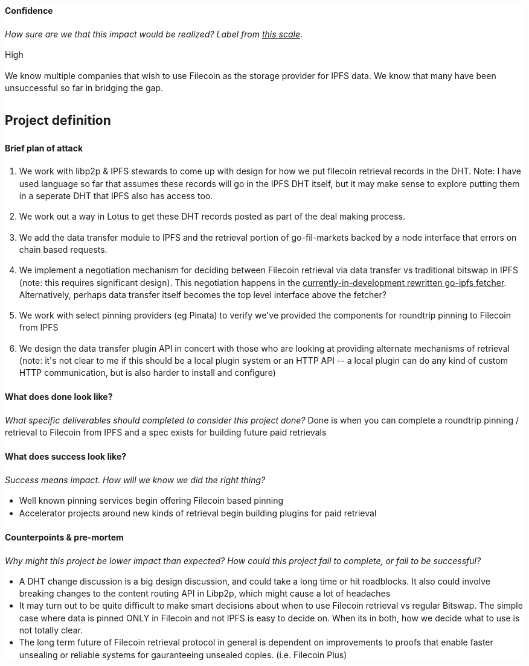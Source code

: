 #### Confidence
_How sure are we that this impact would be realized? Label from [this scale](https://medium.com/@nimay/inside-product-introduction-to-feature-priority-using-ice-impact-confidence-ease-and-gist-5180434e5b15)_.

High

We know multiple companies that wish to use Filecoin as the storage provider for IPFS data. We know that many have been unsuccessful so far in bridging the gap.

## Project definition
#### Brief plan of attack

1. We work with libp2p & IPFS stewards to come up with design for how we put filecoin retrieval records in the DHT. Note: I have used language so far that assumes these records will go in the IPFS DHT itself, but it may make sense to explore putting them in a seperate DHT that IPFS also has access too.

2. We work out a way in Lotus to get these DHT records posted as part of the deal making process.

3. We add the data transfer module to IPFS and the retrieval portion of go-fil-markets backed by a node interface that errors on chain based requests.

4. We implement a negotiation mechanism for deciding between Filecoin retrieval via data transfer vs traditional bitswap in IPFS (note: this requires significant design). This negotiation happens in the [currently-in-development rewritten go-ipfs fetcher](https://github.com/ipfs/go-fetcher). Alternatively, perhaps data transfer itself becomes the top level interface above the fetcher? 

5. We work with select pinning providers (eg Pinata) to verify we've provided the components for roundtrip pinning to Filecoin from IPFS

6. We design the data transfer plugin API in concert with those who are looking at providing alternate mechanisms of retrieval (note: it's not clear to me if this should be a local plugin system or an HTTP API -- a local plugin can do any kind of custom HTTP communication, but is also harder to install and configure)



#### What does done look like?
_What specific deliverables should completed to consider this project done?_
Done is when you can complete a roundtrip pinning / retrieval to Filecoin from IPFS and a spec exists for building future paid retrievals

####  What does success look like?
_Success means impact. How will we know we did the right thing?_
- Well known pinning services begin offering Filecoin based pinning
- Accelerator projects around new kinds of retrieval begin building plugins for paid retrieval



#### Counterpoints &amp; pre-mortem
_Why might this project be lower impact than expected? How could this project fail to complete, or fail to be successful?_
- A DHT change discussion is a big design discussion, and could take a long time or hit roadblocks. It also could involve breaking changes to the content routing API in Libp2p, which might cause a lot of headaches
- It may turn out to be quite difficult to make smart decisions about when to use Filecoin retrieval vs regular Bitswap. The simple case where data is pinned ONLY in Filecoin and not IPFS is easy to decide on. When its in both, how we decide what to use is not totally clear.
- The long term future of Filecoin retrieval protocol in general is dependent on improvements to proofs that enable faster unsealing or reliable systems for gauranteeing unsealed copies. (i.e. Filecoin Plus)

